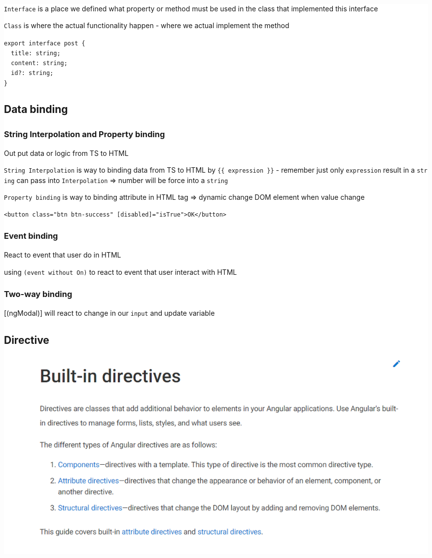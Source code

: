 `Interface` is a place we defined what property or method must be used in the class that implemented this interface

`Class` is where the actual functionality happen - where we actual implement the method

```
export interface post {
  title: string;
  content: string;
  id?: string;
}
```

## Data binding

### String Interpolation and Property binding

Out put data or logic from TS to HTML

`String Interpolation` is way to binding data from TS to HTML by `{{ expression }}` - remember just only `expression` result in a `string` can pass into `Interpolation` => number will be force into a `string`

`Property binding` is way to binding attribute in HTML tag => dynamic change DOM element when value change

```
<button class="btn btn-success" [disabled]="isTrue">OK</button>
```

### Event binding

React to event that user do in HTML

using `(event without On)` to react to event that user interact with HTML

### Two-way binding

[(ngModal)] will react to change in our `input` and update variable

## Directive

<img src="./img/4.PNG" width="900">
